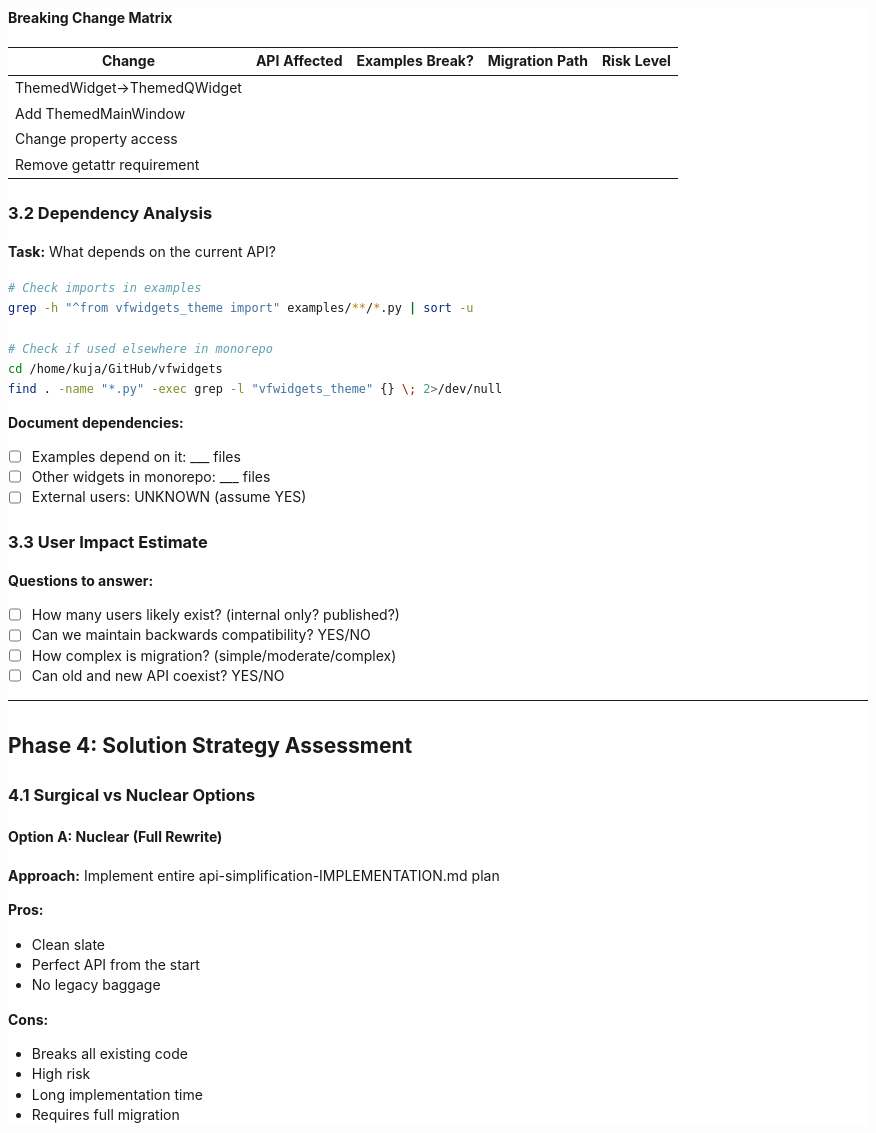 #### Breaking Change Matrix

| Change | API Affected | Examples Break? | Migration Path | Risk Level |
|--------|--------------|-----------------|----------------|------------|
| ThemedWidget→ThemedQWidget | | | | |
| Add ThemedMainWindow | | | | |
| Change property access | | | | |
| Remove getattr requirement | | | | |

### 3.2 Dependency Analysis

**Task:** What depends on the current API?

```bash
# Check imports in examples
grep -h "^from vfwidgets_theme import" examples/**/*.py | sort -u

# Check if used elsewhere in monorepo
cd /home/kuja/GitHub/vfwidgets
find . -name "*.py" -exec grep -l "vfwidgets_theme" {} \; 2>/dev/null
```

**Document dependencies:**
- [ ] Examples depend on it: ___ files
- [ ] Other widgets in monorepo: ___ files
- [ ] External users: UNKNOWN (assume YES)

### 3.3 User Impact Estimate

**Questions to answer:**
- [ ] How many users likely exist? (internal only? published?)
- [ ] Can we maintain backwards compatibility? YES/NO
- [ ] How complex is migration? (simple/moderate/complex)
- [ ] Can old and new API coexist? YES/NO

---

## Phase 4: Solution Strategy Assessment

### 4.1 Surgical vs Nuclear Options

#### Option A: Nuclear (Full Rewrite)
**Approach:** Implement entire api-simplification-IMPLEMENTATION.md plan

**Pros:**
- Clean slate
- Perfect API from the start
- No legacy baggage

**Cons:**
- Breaks all existing code
- High risk
- Long implementation time
- Requires full migration
